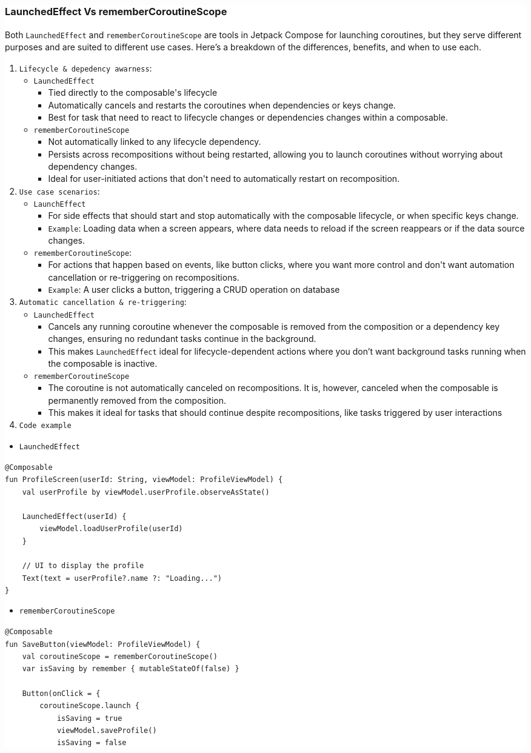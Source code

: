 ### LaunchedEffect Vs rememberCoroutineScope
Both `LaunchedEffect` and `rememberCoroutineScope` are tools in Jetpack Compose for launching coroutines, but they serve different purposes and are suited to different use cases. Here’s a breakdown of the differences, benefits, and when to use each.

1. `Lifecycle & depedency awarness`:
	- `LaunchedEffect`
		- Tied directly to the composable's lifecycle
		- Automatically cancels and restarts the coroutines when dependencies or keys change.
		- Best for task that need to react to lifecycle changes or dependencies changes within a composable.
	- `rememberCoroutineScope`
		- Not automatically linked to any lifecycle dependency.
		- Persists across recompositions without being restarted, allowing you to launch coroutines without worrying about dependency changes.
		- Ideal for user-initiated actions that don't need to automatically restart on recomposition.
2. `Use case scenarios`:   
	 - `LaunchEffect`
		 - For side effects that should start and stop automatically with the composable lifecycle, or when specific keys change.
		 - `Example`: Loading data when a screen appears, where data needs to reload if the screen reappears or if the data source changes.
	- `rememberCoroutineScope`:
		- For actions that happen based on events, like button clicks, where you want more control and don't want automation cancellation or re-triggering on recompositions.
		- `Example`: A user clicks a button, triggering a CRUD operation on database
3. `Automatic cancellation & re-triggering`:
	- `LaunchedEffect`
		- Cancels any running coroutine whenever the composable is removed from the composition or a dependency key changes, ensuring no redundant tasks continue in the background.
		- This makes `LaunchedEffect` ideal for lifecycle-dependent actions where you don’t want background tasks running when the composable is inactive.
	- `rememberCoroutineScope`
		- The coroutine is not automatically canceled on recompositions. It is, however, canceled when the composable is permanently removed from the composition.
		- This makes it ideal for tasks that should continue despite recompositions, like tasks triggered by user interactions
4. `Code example`
- `LaunchedEffect`
```
@Composable
fun ProfileScreen(userId: String, viewModel: ProfileViewModel) {
    val userProfile by viewModel.userProfile.observeAsState()

    LaunchedEffect(userId) {
        viewModel.loadUserProfile(userId)
    }

    // UI to display the profile
    Text(text = userProfile?.name ?: "Loading...")
}
```
- `rememberCoroutineScope`
```
@Composable
fun SaveButton(viewModel: ProfileViewModel) {
    val coroutineScope = rememberCoroutineScope()
    var isSaving by remember { mutableStateOf(false) }

    Button(onClick = {
        coroutineScope.launch {
            isSaving = true
            viewModel.saveProfile()
            isSaving = false
```